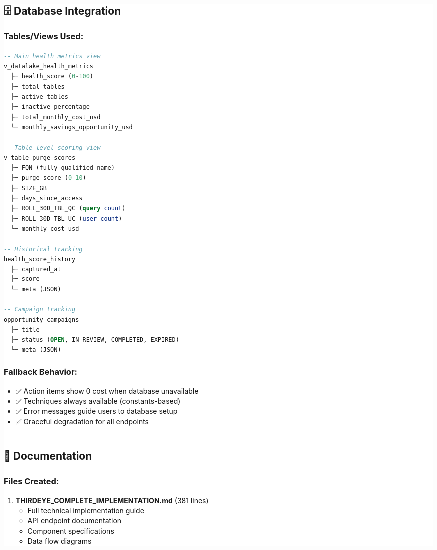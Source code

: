 
## 🗄️ **Database Integration**

### **Tables/Views Used:**
```sql
-- Main health metrics view
v_datalake_health_metrics
  ├─ health_score (0-100)
  ├─ total_tables
  ├─ active_tables
  ├─ inactive_percentage
  ├─ total_monthly_cost_usd
  └─ monthly_savings_opportunity_usd

-- Table-level scoring view
v_table_purge_scores
  ├─ FQN (fully qualified name)
  ├─ purge_score (0-10)
  ├─ SIZE_GB
  ├─ days_since_access
  ├─ ROLL_30D_TBL_QC (query count)
  ├─ ROLL_30D_TBL_UC (user count)
  └─ monthly_cost_usd

-- Historical tracking
health_score_history
  ├─ captured_at
  ├─ score
  └─ meta (JSON)

-- Campaign tracking
opportunity_campaigns
  ├─ title
  ├─ status (OPEN, IN_REVIEW, COMPLETED, EXPIRED)
  └─ meta (JSON)
```

### **Fallback Behavior:**
- ✅ Action items show 0 cost when database unavailable
- ✅ Techniques always available (constants-based)
- ✅ Error messages guide users to database setup
- ✅ Graceful degradation for all endpoints

---

## 📖 **Documentation**

### **Files Created:**
1. **THIRDEYE_COMPLETE_IMPLEMENTATION.md** (381 lines)
   - Full technical implementation guide
   - API endpoint documentation
   - Component specifications
   - Data flow diagrams
